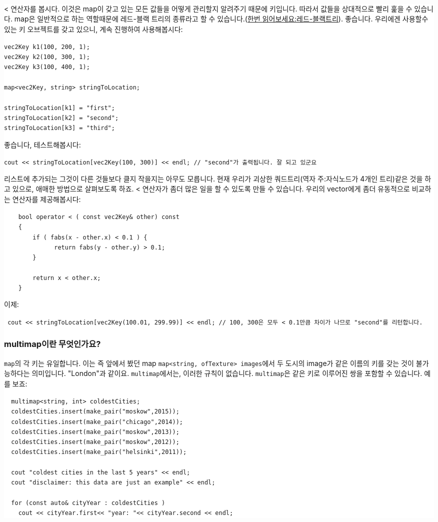 
< 연산자를 봅시다. 이것은 map이 갖고 있는 모든 값들을 어떻게 관리할지 알려주기 때문에 키입니다. 따라서 값들을 상대적으로 빨리 훑을 수 있습니다. map은 일반적으로 하는 역할때문에 레드-블랙 트리의 종류라고 할 수 있습니다.([한번 읽어보세요:레드-블랙트리](https://ko.wikipedia.org/wiki/%EB%A0%88%EB%93%9C-%EB%B8%94%EB%9E%99_%ED%8A%B8%EB%A6%AC)). 좋습니다. 우리에겐 사용할수 있는 키 오브젝트를 갖고 있으니, 계속 진행하여 사용해봅시다:

~~~~{.cpp}
vec2Key k1(100, 200, 1);
vec2Key k2(100, 300, 1);
vec2Key k3(100, 400, 1);

map<vec2Key, string> stringToLocation;

stringToLocation[k1] = "first";
stringToLocation[k2] = "second";
stringToLocation[k3] = "third";
~~~~


좋습니다, 테스트해봅시다:

~~~~{.cpp}
cout << stringToLocation[vec2Key(100, 300)] << endl; // "second"가 출력됩니다. 잘 되고 있군요
~~~~


리스트에 추가되는 그것이 다른 것들보다 클지 작을지는 아무도 모릅니다. 현재 우리가 괴상한 쿼드트리(역자 주:자식노드가 4개인 트리)같은 것을 하고 있으로, 애매한 방법으로 살펴보도록 하죠. < 연산자가 좀더 많은 일을 할 수 있도록 만들 수 있습니다. 우리의 vector에게 좀더 유동적으로 비교하는 연산자를 제공해봅시다:

~~~~{.cpp}
    bool operator < ( const vec2Key& other) const
    {
        if ( fabs(x - other.x) < 0.1 ) {
              return fabs(y - other.y) > 0.1;
        }
        
        return x < other.x;
    }
~~~~

이제:

~~~~{.cpp}
 cout << stringToLocation[vec2Key(100.01, 299.99)] << endl; // 100, 300은 모두 < 0.1만큼 차이가 나므로 "second"를 리턴합니다.
~~~~

<a name='multimap'></a>

### multimap이란 무엇인가요?






`map`의 각 키는 유일합니다. 이는 즉 앞에서 봤던 map `map<string, ofTexture> images`에서 두 도시의 image가 같은 이름의 키를 갖는 것이 불가능하다는 의미입니다. "London"과 같이요.
`multimap`에서는, 이러한 규칙이 없습니다. `multimap`은 같은 키로 이루어진 쌍을 포함할 수 있습니다. 예를 보죠:

~~~~{.cpp}
  multimap<string, int> coldestCities;
  coldestCities.insert(make_pair("moskow",2015));
  coldestCities.insert(make_pair("chicago",2014));
  coldestCities.insert(make_pair("moskow",2013));
  coldestCities.insert(make_pair("moskow",2012));
  coldestCities.insert(make_pair("helsinki",2011));

  cout "coldest cities in the last 5 years" << endl;
  cout "disclaimer: this data are just an example" << endl;

  for (const auto& cityYear : coldestCities )
    cout << cityYear.first<< "year: "<< cityYear.second << endl;
~~~~
